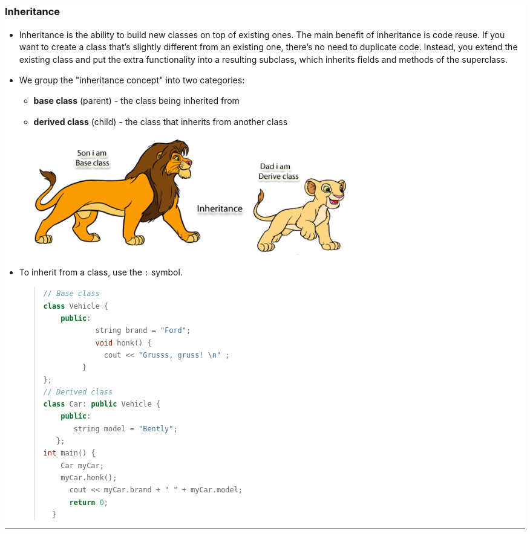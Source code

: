 ### 																																																Inheritance

* Inheritance is the ability to build new classes on top of existing ones. The main benefit of inheritance is code reuse. If you want to create a class that’s slightly different from an existing one, there’s no need to duplicate code. Instead, you extend the existing class and put the extra functionality into a resulting
  subclass, which inherits fields and methods of the superclass. 

* We group the "inheritance concept" into two categories:

  * **base class** (parent) - the class being inherited from

  * **derived class** (child) - the class that inherits from another class

    ![Inheritance](./assets/inheritance.png)

    

* To inherit from a class, use the `:` symbol.

  > ``` c++
  > // Base class 
  > class Vehicle {
  >   	public:
  >             string brand = "Ford";
  >             void honk() {
  >               cout << "Grusss, gruss! \n" ;
  >    		 }
  > };
  > // Derived class
  > class Car: public Vehicle {
  >     public:
  >        string model = "Bently";
  >    };
  > int main() {
  >     Car myCar;
  >     myCar.honk();
  >       cout << myCar.brand + " " + myCar.model;
  >       return 0;
  >   }
  >   ```

---
